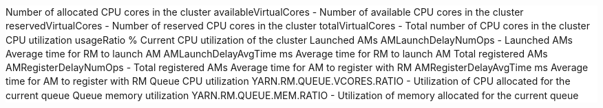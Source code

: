 <td >Number of allocated CPU cores in the cluster</td>
</tr><tr>
<td >availableVirtualCores</td>
<td >-</td>
<td >Number of available CPU cores in the cluster</td>
</tr><tr>
<td >reservedVirtualCores</td>
<td >-</td>
<td >Number of reserved CPU cores in the cluster</td>
</tr><tr>
<td >totalVirtualCores</td>
<td >-</td>
<td >Total number of CPU cores in the cluster</td>
</tr><tr>
<td >CPU utilization</td>
<td >usageRatio</td>
<td >%</td>
<td >Current CPU utilization of the cluster</td>
</tr><tr>
<td >Launched AMs</td>
<td >AMLaunchDelayNumOps</td>
<td >-</td>
<td >Launched AMs</td>
</tr><tr>
<td >Average time for RM to launch AM</td>
<td >AMLaunchDelayAvgTime</td>
<td >ms</td>
<td >Average time for RM to launch AM</td>
</tr><tr>
<td >Total registered AMs</td>
<td >AMRegisterDelayNumOps</td>
<td >-</td>
<td >Total registered AMs</td>
</tr><tr>
<td >Average time for AM to register with RM</td>
<td >AMRegisterDelayAvgTime</td>
<td >ms</td>
<td >Average time for AM to register with RM</td>
</tr>
<tr>
<td >Queue CPU utilization</td>
<td >YARN.RM.QUEUE.VCORES.RATIO</td>
<td >-</td>
<td >Utilization of CPU allocated for the current queue</td>
</tr>
<tr>
<td >Queue memory utilization</td>
<td >YARN.RM.QUEUE.MEM.RATIO</td>
<td >-</td>
<td >Utilization of memory allocated for the current queue</td>
</tr>
</table>
